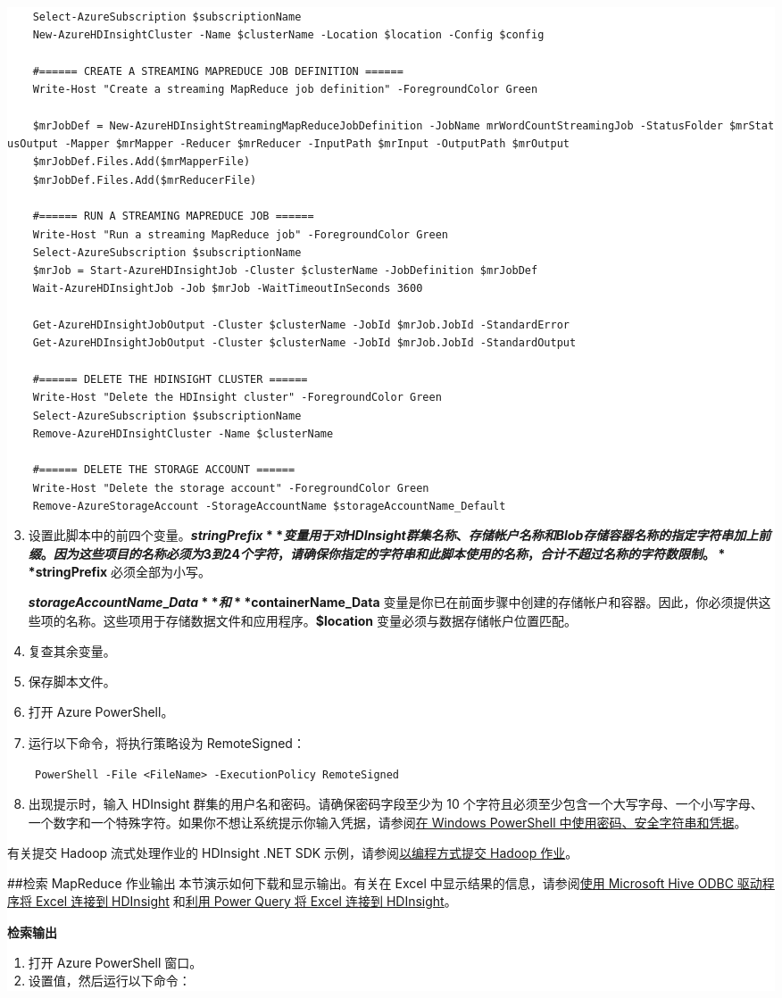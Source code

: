 		Select-AzureSubscription $subscriptionName
		New-AzureHDInsightCluster -Name $clusterName -Location $location -Config $config

		#====== CREATE A STREAMING MAPREDUCE JOB DEFINITION ======
		Write-Host "Create a streaming MapReduce job definition" -ForegroundColor Green

		$mrJobDef = New-AzureHDInsightStreamingMapReduceJobDefinition -JobName mrWordCountStreamingJob -StatusFolder $mrStatusOutput -Mapper $mrMapper -Reducer $mrReducer -InputPath $mrInput -OutputPath $mrOutput
		$mrJobDef.Files.Add($mrMapperFile)
		$mrJobDef.Files.Add($mrReducerFile)

		#====== RUN A STREAMING MAPREDUCE JOB ======
		Write-Host "Run a streaming MapReduce job" -ForegroundColor Green
		Select-AzureSubscription $subscriptionName
		$mrJob = Start-AzureHDInsightJob -Cluster $clusterName -JobDefinition $mrJobDef
		Wait-AzureHDInsightJob -Job $mrJob -WaitTimeoutInSeconds 3600

		Get-AzureHDInsightJobOutput -Cluster $clusterName -JobId $mrJob.JobId -StandardError
		Get-AzureHDInsightJobOutput -Cluster $clusterName -JobId $mrJob.JobId -StandardOutput

		#====== DELETE THE HDINSIGHT CLUSTER ======
		Write-Host "Delete the HDInsight cluster" -ForegroundColor Green
		Select-AzureSubscription $subscriptionName
		Remove-AzureHDInsightCluster -Name $clusterName

		#====== DELETE THE STORAGE ACCOUNT ======
		Write-Host "Delete the storage account" -ForegroundColor Green
		Remove-AzureStorageAccount -StorageAccountName $storageAccountName_Default

3. 设置此脚本中的前四个变量。**$stringPrefix** 变量用于对 HDInsight 群集名称、存储帐户名称和 Blob 存储容器名称的指定字符串加上前缀。因为这些项目的名称必须为 3 到 24 个字符，请确保你指定的字符串和此脚本使用的名称，合计不超过名称的字符数限制。**$stringPrefix** 必须全部为小写。

	**$storageAccountName\_Data** 和 **$containerName\_Data** 变量是你已在前面步骤中创建的存储帐户和容器。因此，你必须提供这些项的名称。这些项用于存储数据文件和应用程序。**$location** 变量必须与数据存储帐户位置匹配。

4. 复查其余变量。
5. 保存脚本文件。
6. 打开 Azure PowerShell。
7. 运行以下命令，将执行策略设为 RemoteSigned：

		PowerShell -File <FileName> -ExecutionPolicy RemoteSigned

8. 出现提示时，输入 HDInsight 群集的用户名和密码。请确保密码字段至少为 10 个字符且必须至少包含一个大写字母、一个小写字母、一个数字和一个特殊字符。如果你不想让系统提示你输入凭据，请参阅[在 Windows PowerShell 中使用密码、安全字符串和凭据][powershell-PSCredential]。

有关提交 Hadoop 流式处理作业的 HDInsight .NET SDK 示例，请参阅[以编程方式提交 Hadoop 作业][hdinsight-submit-jobs]。


<a name="retrieve"></a>
##检索 MapReduce 作业输出
本节演示如何下载和显示输出。有关在 Excel 中显示结果的信息，请参阅[使用 Microsoft Hive ODBC 驱动程序将 Excel 连接到 HDInsight][hdinsight-ODBC] 和[利用 Power Query 将 Excel 连接到 HDInsight][hdinsight-power-query]。


**检索输出**

1. 打开 Azure PowerShell 窗口。
2. 设置值，然后运行以下命令：


[azure-purchase-options]: /pricing/overview/
[azure-trial]: /pricing/1rmb-trial/
[hdinsight-develop-mapreduce]: /documentation/articles/hdinsight-develop-deploy-java-mapreduce
[hdinsight-submit-jobs]: /documentation/articles/hdinsight-submit-hadoop-jobs-programmatically
[hdinsight-get-started-emulator]: /documentation/articles/hdinsight-get-started-emulator
[hdinsight-emulator-wasb]: /documentation/articles/hdinsight-get-started-emulator#blobstorage
[hdinsight-upload-data]: /documentation/articles/hdinsight-upload-data
[hdinsight-storage]: /documentation/articles/hdinsight-use-blob-storage
[hdinsight-admin-powershell]: /documentation/articles/hdinsight-administer-use-powershell
[hdinsight-use-hive]: /documentation/articles/hdinsight-use-hive
[hdinsight-use-pig]: /documentation/articles/hdinsight-use-pig
[hdinsight-ODBC]: /documentation/articles/hdinsight-connect-excel-hive-ODBC-driver
[hdinsight-power-query]: /documentation/articles/hdinsight-connect-excel-power-query
[powershell-PSCredential]: http://social.technet.microsoft.com/wiki/contents/articles/4546.working-with-passwords-secure-strings-and-credentials-in-windows-powershell.aspx
[powershell-install]: /documentation/articles/powershell-install-configure
[image-hdi-wordcountdiagram]: ./media/hdinsight-hadoop-develop-deploy-streaming-jobs/HDI.WordCountDiagram.gif "MapReduce 单词计数应用程序流"